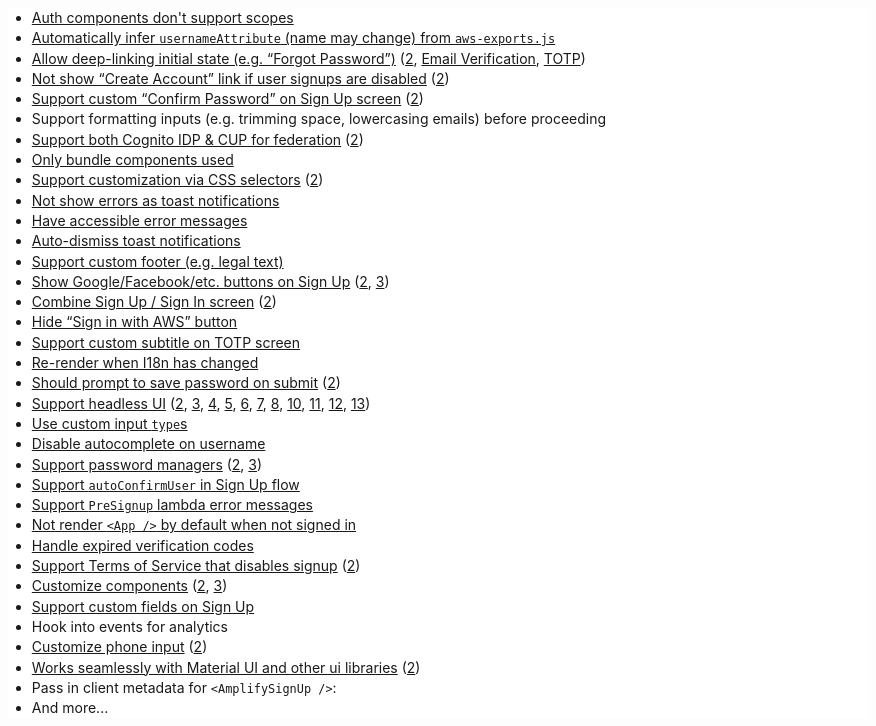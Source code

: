 - [Auth components don't support scopes](https://github.com/aws-amplify/amplify-js/issues/5703#)
- [Automatically infer `usernameAttribute` (name may change) from `aws-exports.js`](https://github.com/aws-amplify/amplify-cli/issues/3550)
- [Allow deep-linking initial state (e.g. “Forgot Password”)](https://github.com/aws-amplify/amplify-js/issues/7668) ([2](https://github.com/aws-amplify/amplify-js/issues/6641), [Email Verification](https://github.com/aws-amplify/amplify-js/issues/4890), [TOTP](https://github.com/aws-amplify/amplify-js/issues/8575))
- [Not show “Create Account” link if user signups are disabled](https://github.com/aws-amplify/amplify-js/issues/7685) ([2](https://github.com/aws-amplify/amplify-js/issues/7357))
- [Support custom “Confirm Password” on Sign Up screen](https://github.com/aws-amplify/amplify-js/issues/5828) ([2](https://github.com/aws-amplify/amplify-js/issues/7249))
- Support formatting inputs (e.g. trimming space, lowercasing emails) before proceeding
- [Support both Cognito IDP & CUP for federation](https://github.com/aws-amplify/amplify-js/issues/7622) ([2](https://github.com/aws-amplify/amplify-js/issues/6760))
- [Only bundle components used](https://github.com/aws-amplify/amplify-js/issues/7484)
- [Support customization via CSS selectors](https://github.com/aws-amplify/amplify-js/issues/7410) ([2](https://github.com/aws-amplify/amplify-js/issues/6351))
- [Not show errors as toast notifications](https://github.com/aws-amplify/amplify-js/issues/7259)
- [Have accessible error messages](https://github.com/aws-amplify/amplify-js/issues/5304)
- [Auto-dismiss toast notifications](https://github.com/aws-amplify/amplify-js/issues/7259)
- [Support custom footer (e.g. legal text)](https://github.com/aws-amplify/amplify-js/issues/7239)
- [Show Google/Facebook/etc. buttons on Sign Up](https://github.com/aws-amplify/amplify-js/issues/7238) ([2](https://github.com/aws-amplify/amplify-js/issues/5253), [3](https://github.com/aws-amplify/amplify-js/issues/5651))
- [Combine Sign Up / Sign In screen](https://github.com/aws-amplify/amplify-js/issues/7238) ([2](https://github.com/aws-amplify/amplify-js/issues/4637))
- [Hide “Sign in with AWS” button](https://github.com/aws-amplify/amplify-js/issues/7199)
- [Support custom subtitle on TOTP screen](https://github.com/aws-amplify/amplify-js/issues/7186)
- [Re-render when I18n has changed](https://github.com/aws-amplify/amplify-js/issues/6986)
- [Should prompt to save password on submit](https://github.com/aws-amplify/amplify-js/issues/6782) ([2](https://github.com/aws-amplify/amplify-js/issues/7837))
- [Support headless UI](https://github.com/aws-amplify/amplify-js/issues/6751) ([2](https://github.com/aws-amplify/amplify-js/issues/4637), [3](https://github.com/aws-amplify/amplify-js/issues/3470), [4](https://github.com/aws-amplify/amplify-js/issues/2075), [5](https://github.com/aws-amplify/amplify-js/issues/1031), [6](https://github.com/aws-amplify/amplify-js/issues/474), [7](https://github.com/aws-amplify/amplify-js/issues/3196), [8](https://github.com/aws-amplify/amplify-js/issues/940), [10](https://github.com/aws-amplify/amplify-js/issues/2691), [11](https://github.com/aws-amplify/amplify-js/issues/1436), [12](https://github.com/aws-amplify/amplify-js/issues/2691), [13](https://github.com/aws-amplify/amplify-js/issues/474))
- [Use custom input `type`s](https://github.com/aws-amplify/amplify-js/issues/6689)
- [Disable autocomplete on username](https://github.com/aws-amplify/amplify-js/issues/5048)
- [Support password managers](https://github.com/aws-amplify/amplify-js/issues/5782) ([2](https://github.com/aws-amplify/amplify-js/issues/3050), [3](https://github.com/aws-amplify/amplify-js/issues/4374))
- [Support `autoConfirmUser` in Sign Up flow](https://github.com/aws-amplify/amplify-js/issues/5314)
- [Support `PreSignup` lambda error messages](https://github.com/aws-amplify/amplify-js/issues/5911)
- [Not render `<App />` by default when not signed in](https://github.com/aws-amplify/amplify-js/issues/6087)
- [Handle expired verification codes](https://github.com/aws-amplify/amplify-js/issues/6402)
- [Support Terms of Service that disables signup](https://github.com/aws-amplify/amplify-js/issues/6440) ([2](https://github.com/aws-amplify/amplify-js/pull/6502))
- [Customize components](https://github.com/aws-amplify/amplify-js/issues/6479) ([2](https://github.com/aws-amplify/amplify-js/issues/3936), [3](https://github.com/aws-amplify/amplify-js/issues/1436))
- [Support custom fields on Sign Up](https://github.com/aws-amplify/amplify-js/issues/6603)
- Hook into events for analytics
- [Customize phone input](https://github.com/aws-amplify/amplify-js/issues/4291) ([2](https://github.com/aws-amplify/amplify-js/issues/2632))
- [Works seamlessly with Material UI and other ui libraries](https://github.com/aws-amplify/amplify-js/issues/7794) ([2](https://github.com/aws-amplify/amplify-js/issues/6388))
- Pass in client metadata for `<AmplifySignUp />`:
- And more...